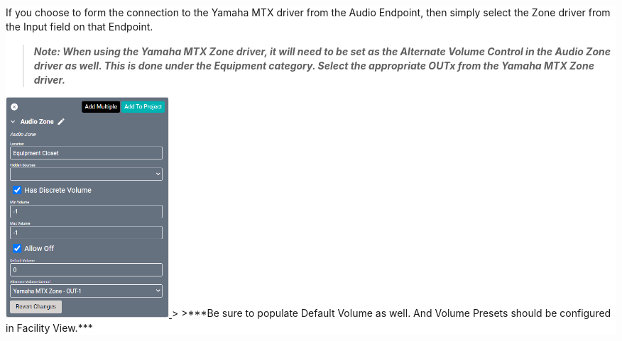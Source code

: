 If you choose to form the connection to the Yamaha MTX driver from the Audio Endpoint, then simply select the Zone driver from the Input field on that Endpoint.

>***Note: When using the Yamaha MTX Zone driver, it will need to be set as the Alternate Volume Control in the Audio Zone driver as well. This is done under the Equipment category. Select the appropriate OUTx from the Yamaha MTX Zone driver.***
<a href="../../../Assets/Knowledge-Base/Creator/Drivers/audio-zone-alternate-volume-control.png">
  <img src="../../../Assets/Knowledge-Base/Creator/Drivers/audio-zone-alternate-volume-control.png" alt="Audio Zone driver config under equipment. Yamaha MTX Zone output selected under Alternate Volume Control" width="230" height="">
</a>
>
>***Be sure to populate Default Volume as well. And Volume Presets should be configured in Facility View.***
